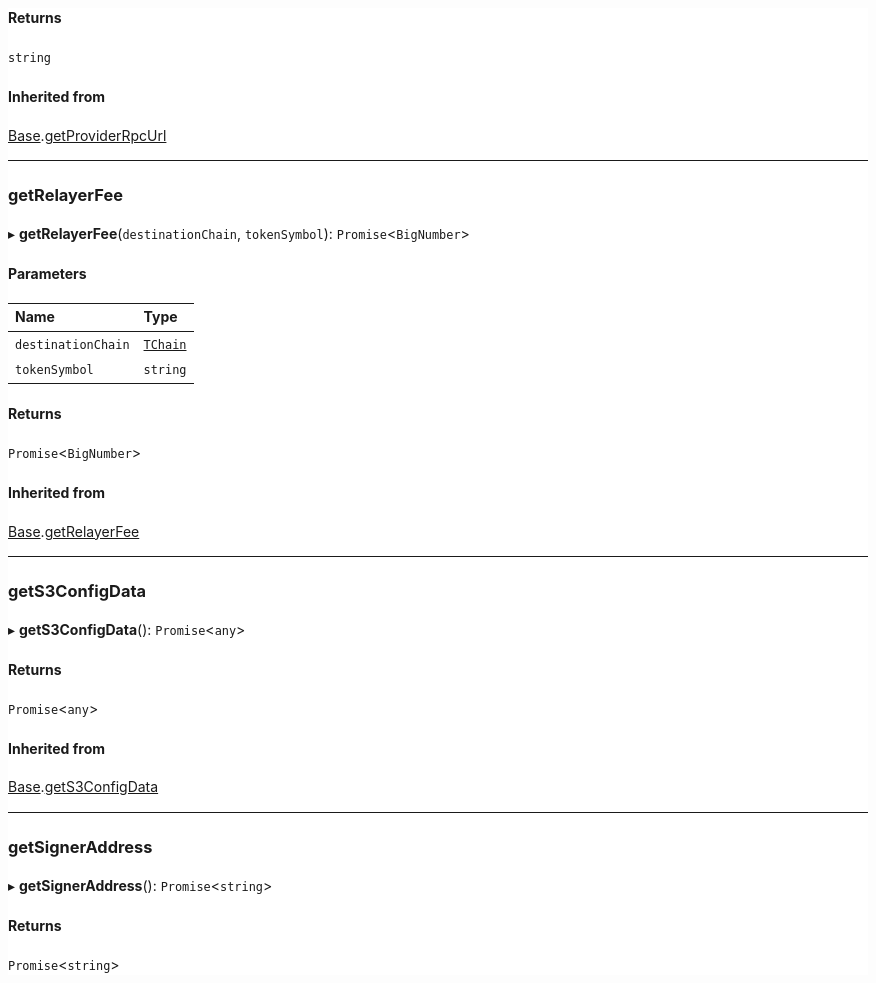 #### Returns

`string`

#### Inherited from

[Base](Base.md).[getProviderRpcUrl](Base.md#getproviderrpcurl)

___

### <a id="getrelayerfee" name="getrelayerfee"></a> getRelayerFee

▸ **getRelayerFee**(`destinationChain`, `tokenSymbol`): `Promise`<`BigNumber`\>

#### Parameters

| Name | Type |
| :------ | :------ |
| `destinationChain` | [`TChain`](../modules.md#tchain) |
| `tokenSymbol` | `string` |

#### Returns

`Promise`<`BigNumber`\>

#### Inherited from

[Base](Base.md).[getRelayerFee](Base.md#getrelayerfee)

___

### <a id="gets3configdata" name="gets3configdata"></a> getS3ConfigData

▸ **getS3ConfigData**(): `Promise`<`any`\>

#### Returns

`Promise`<`any`\>

#### Inherited from

[Base](Base.md).[getS3ConfigData](Base.md#gets3configdata)

___

### <a id="getsigneraddress" name="getsigneraddress"></a> getSignerAddress

▸ **getSignerAddress**(): `Promise`<`string`\>

#### Returns

`Promise`<`string`\>

